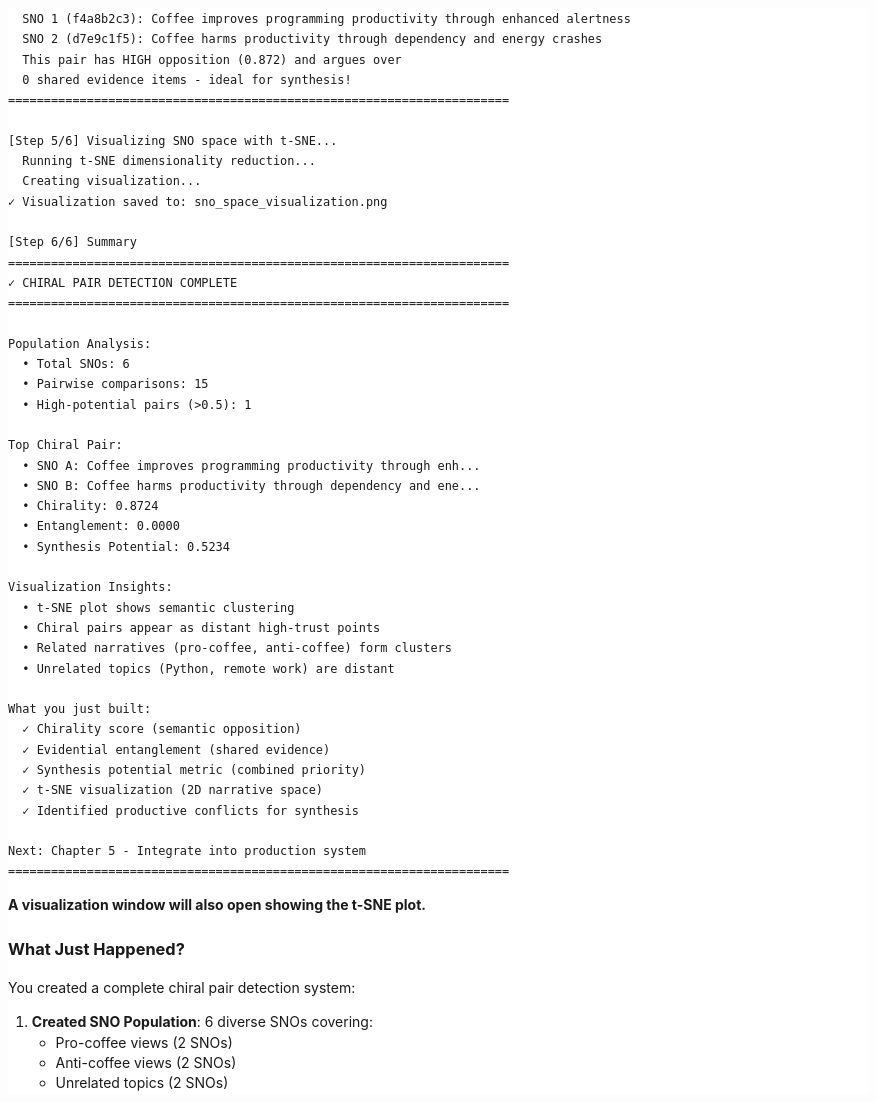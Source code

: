 ```
  SNO 1 (f4a8b2c3): Coffee improves programming productivity through enhanced alertness
  SNO 2 (d7e9c1f5): Coffee harms productivity through dependency and energy crashes
  This pair has HIGH opposition (0.872) and argues over
  0 shared evidence items - ideal for synthesis!
======================================================================

[Step 5/6] Visualizing SNO space with t-SNE...
  Running t-SNE dimensionality reduction...
  Creating visualization...
✓ Visualization saved to: sno_space_visualization.png

[Step 6/6] Summary
======================================================================
✓ CHIRAL PAIR DETECTION COMPLETE
======================================================================

Population Analysis:
  • Total SNOs: 6
  • Pairwise comparisons: 15
  • High-potential pairs (>0.5): 1

Top Chiral Pair:
  • SNO A: Coffee improves programming productivity through enh...
  • SNO B: Coffee harms productivity through dependency and ene...
  • Chirality: 0.8724
  • Entanglement: 0.0000
  • Synthesis Potential: 0.5234

Visualization Insights:
  • t-SNE plot shows semantic clustering
  • Chiral pairs appear as distant high-trust points
  • Related narratives (pro-coffee, anti-coffee) form clusters
  • Unrelated topics (Python, remote work) are distant

What you just built:
  ✓ Chirality score (semantic opposition)
  ✓ Evidential entanglement (shared evidence)
  ✓ Synthesis potential metric (combined priority)
  ✓ t-SNE visualization (2D narrative space)
  ✓ Identified productive conflicts for synthesis

Next: Chapter 5 - Integrate into production system
======================================================================
```

**A visualization window will also open showing the t-SNE plot.**

### What Just Happened?

You created a complete chiral pair detection system:

1. **Created SNO Population**: 6 diverse SNOs covering:
   - Pro-coffee views (2 SNOs)
   - Anti-coffee views (2 SNOs)
   - Unrelated topics (2 SNOs)

